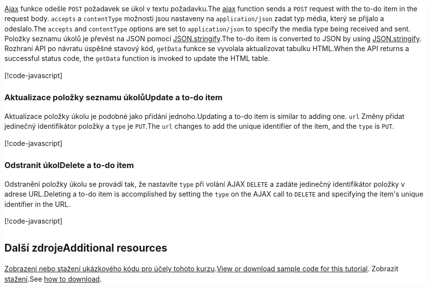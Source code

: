 <span data-ttu-id="b6a25-366">[Ajax](https://api.jquery.com/jquery.ajax/) funkce odešle `POST` požadavek se úkol v textu požadavku.</span><span class="sxs-lookup"><span data-stu-id="b6a25-366">The [ajax](https://api.jquery.com/jquery.ajax/) function sends a `POST` request with the to-do item in the request body.</span></span> <span data-ttu-id="b6a25-367">`accepts` a `contentType` možnosti jsou nastaveny na `application/json` zadat typ média, který se přijalo a odeslalo.</span><span class="sxs-lookup"><span data-stu-id="b6a25-367">The `accepts` and `contentType` options are set to `application/json` to specify the media type being received and sent.</span></span> <span data-ttu-id="b6a25-368">Položky seznamu úkolů je převést na JSON pomocí [JSON.stringify](https://developer.mozilla.org/docs/Web/JavaScript/Reference/Global_Objects/JSON/stringify).</span><span class="sxs-lookup"><span data-stu-id="b6a25-368">The to-do item is converted to JSON by using [JSON.stringify](https://developer.mozilla.org/docs/Web/JavaScript/Reference/Global_Objects/JSON/stringify).</span></span> <span data-ttu-id="b6a25-369">Rozhraní API po návratu úspěšné stavový kód, `getData` funkce se vyvolala aktualizovat tabulku HTML.</span><span class="sxs-lookup"><span data-stu-id="b6a25-369">When the API returns a successful status code, the `getData` function is invoked to update the HTML table.</span></span>

[!code-javascript[](first-web-api/samples/2.2/TodoApi/wwwroot/site.js?name=snippet_AddItem)]

### <a name="update-a-to-do-item"></a><span data-ttu-id="b6a25-370">Aktualizace položky seznamu úkolů</span><span class="sxs-lookup"><span data-stu-id="b6a25-370">Update a to-do item</span></span>

<span data-ttu-id="b6a25-371">Aktualizace položky úkolu je podobné jako přidání jednoho.</span><span class="sxs-lookup"><span data-stu-id="b6a25-371">Updating a to-do item is similar to adding one.</span></span> <span data-ttu-id="b6a25-372">`url` Změny přidat jedinečný identifikátor položky a `type` je `PUT`.</span><span class="sxs-lookup"><span data-stu-id="b6a25-372">The `url` changes to add the unique identifier of the item, and the `type` is `PUT`.</span></span>

[!code-javascript[](first-web-api/samples/2.2/TodoApi/wwwroot/site.js?name=snippet_AjaxPut)]

### <a name="delete-a-to-do-item"></a><span data-ttu-id="b6a25-373">Odstranit úkol</span><span class="sxs-lookup"><span data-stu-id="b6a25-373">Delete a to-do item</span></span>

<span data-ttu-id="b6a25-374">Odstranění položky úkolu se provádí tak, že nastavíte `type` při volání AJAX `DELETE` a zadáte jedinečný identifikátor položky v adrese URL.</span><span class="sxs-lookup"><span data-stu-id="b6a25-374">Deleting a to-do item is accomplished by setting the `type` on the AJAX call to `DELETE` and specifying the item's unique identifier in the URL.</span></span>

[!code-javascript[](first-web-api/samples/2.2/TodoApi/wwwroot/site.js?name=snippet_AjaxDelete)]

## <a name="additional-resources"></a><span data-ttu-id="b6a25-375">Další zdroje</span><span class="sxs-lookup"><span data-stu-id="b6a25-375">Additional resources</span></span>

<span data-ttu-id="b6a25-376">[Zobrazení nebo stažení ukázkového kódu pro účely tohoto kurzu](https://github.com/aspnet/Docs/tree/master/aspnetcore/tutorials/first-web-api/samples).</span><span class="sxs-lookup"><span data-stu-id="b6a25-376">[View or download sample code for this tutorial](https://github.com/aspnet/Docs/tree/master/aspnetcore/tutorials/first-web-api/samples).</span></span> <span data-ttu-id="b6a25-377">Zobrazit [stažení](xref:index#how-to-download-a-sample).</span><span class="sxs-lookup"><span data-stu-id="b6a25-377">See [how to download](xref:index#how-to-download-a-sample).</span></span>
